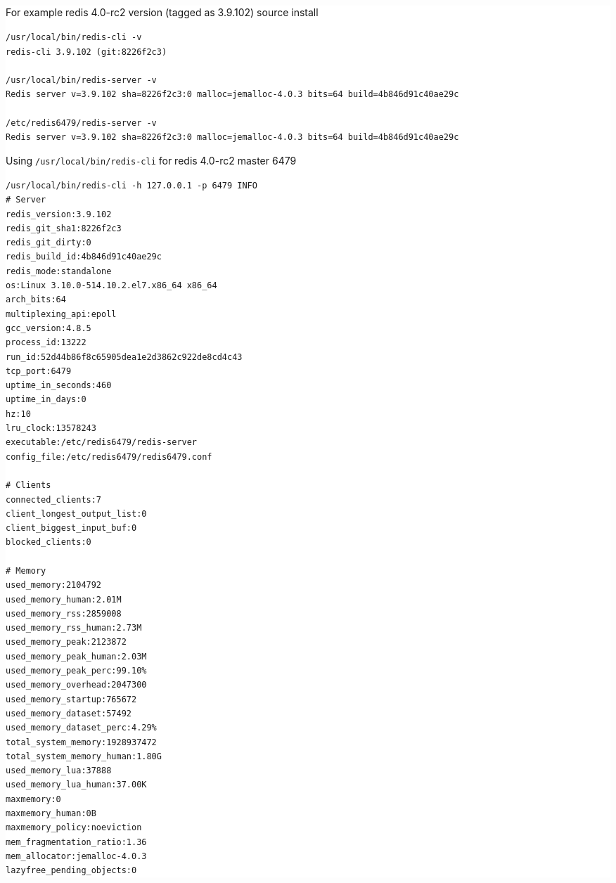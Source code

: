 For example redis 4.0-rc2 version (tagged as 3.9.102) source install 

    /usr/local/bin/redis-cli -v
    redis-cli 3.9.102 (git:8226f2c3)
    
    /usr/local/bin/redis-server -v
    Redis server v=3.9.102 sha=8226f2c3:0 malloc=jemalloc-4.0.3 bits=64 build=4b846d91c40ae29c
    
    /etc/redis6479/redis-server -v
    Redis server v=3.9.102 sha=8226f2c3:0 malloc=jemalloc-4.0.3 bits=64 build=4b846d91c40ae29c

Using `/usr/local/bin/redis-cli` for redis 4.0-rc2 master 6479

    /usr/local/bin/redis-cli -h 127.0.0.1 -p 6479 INFO
    # Server
    redis_version:3.9.102
    redis_git_sha1:8226f2c3
    redis_git_dirty:0
    redis_build_id:4b846d91c40ae29c
    redis_mode:standalone
    os:Linux 3.10.0-514.10.2.el7.x86_64 x86_64
    arch_bits:64
    multiplexing_api:epoll
    gcc_version:4.8.5
    process_id:13222
    run_id:52d44b86f8c65905dea1e2d3862c922de8cd4c43
    tcp_port:6479
    uptime_in_seconds:460
    uptime_in_days:0
    hz:10
    lru_clock:13578243
    executable:/etc/redis6479/redis-server
    config_file:/etc/redis6479/redis6479.conf
    
    # Clients
    connected_clients:7
    client_longest_output_list:0
    client_biggest_input_buf:0
    blocked_clients:0
    
    # Memory
    used_memory:2104792
    used_memory_human:2.01M
    used_memory_rss:2859008
    used_memory_rss_human:2.73M
    used_memory_peak:2123872
    used_memory_peak_human:2.03M
    used_memory_peak_perc:99.10%
    used_memory_overhead:2047300
    used_memory_startup:765672
    used_memory_dataset:57492
    used_memory_dataset_perc:4.29%
    total_system_memory:1928937472
    total_system_memory_human:1.80G
    used_memory_lua:37888
    used_memory_lua_human:37.00K
    maxmemory:0
    maxmemory_human:0B
    maxmemory_policy:noeviction
    mem_fragmentation_ratio:1.36
    mem_allocator:jemalloc-4.0.3
    lazyfree_pending_objects:0